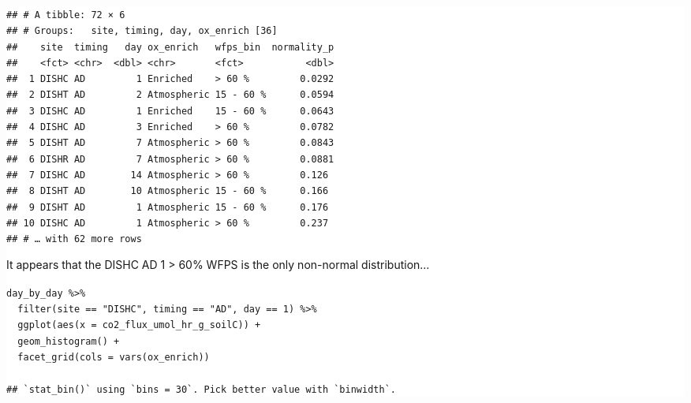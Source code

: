     ## # A tibble: 72 × 6
    ## # Groups:   site, timing, day, ox_enrich [36]
    ##    site  timing   day ox_enrich   wfps_bin  normality_p
    ##    <fct> <chr>  <dbl> <chr>       <fct>           <dbl>
    ##  1 DISHC AD         1 Enriched    > 60 %         0.0292
    ##  2 DISHT AD         2 Atmospheric 15 - 60 %      0.0594
    ##  3 DISHC AD         1 Enriched    15 - 60 %      0.0643
    ##  4 DISHC AD         3 Enriched    > 60 %         0.0782
    ##  5 DISHT AD         7 Atmospheric > 60 %         0.0843
    ##  6 DISHR AD         7 Atmospheric > 60 %         0.0881
    ##  7 DISHC AD        14 Atmospheric > 60 %         0.126 
    ##  8 DISHT AD        10 Atmospheric 15 - 60 %      0.166 
    ##  9 DISHT AD         1 Atmospheric 15 - 60 %      0.176 
    ## 10 DISHC AD         1 Atmospheric > 60 %         0.237 
    ## # … with 62 more rows

It appears that the DISHC AD 1 &gt; 60% WFPS is the only non-normal
distribution…

    day_by_day %>% 
      filter(site == "DISHC", timing == "AD", day == 1) %>% 
      ggplot(aes(x = co2_flux_umol_hr_g_soilC)) + 
      geom_histogram() + 
      facet_grid(cols = vars(ox_enrich))

    ## `stat_bin()` using `bins = 30`. Pick better value with `binwidth`.

